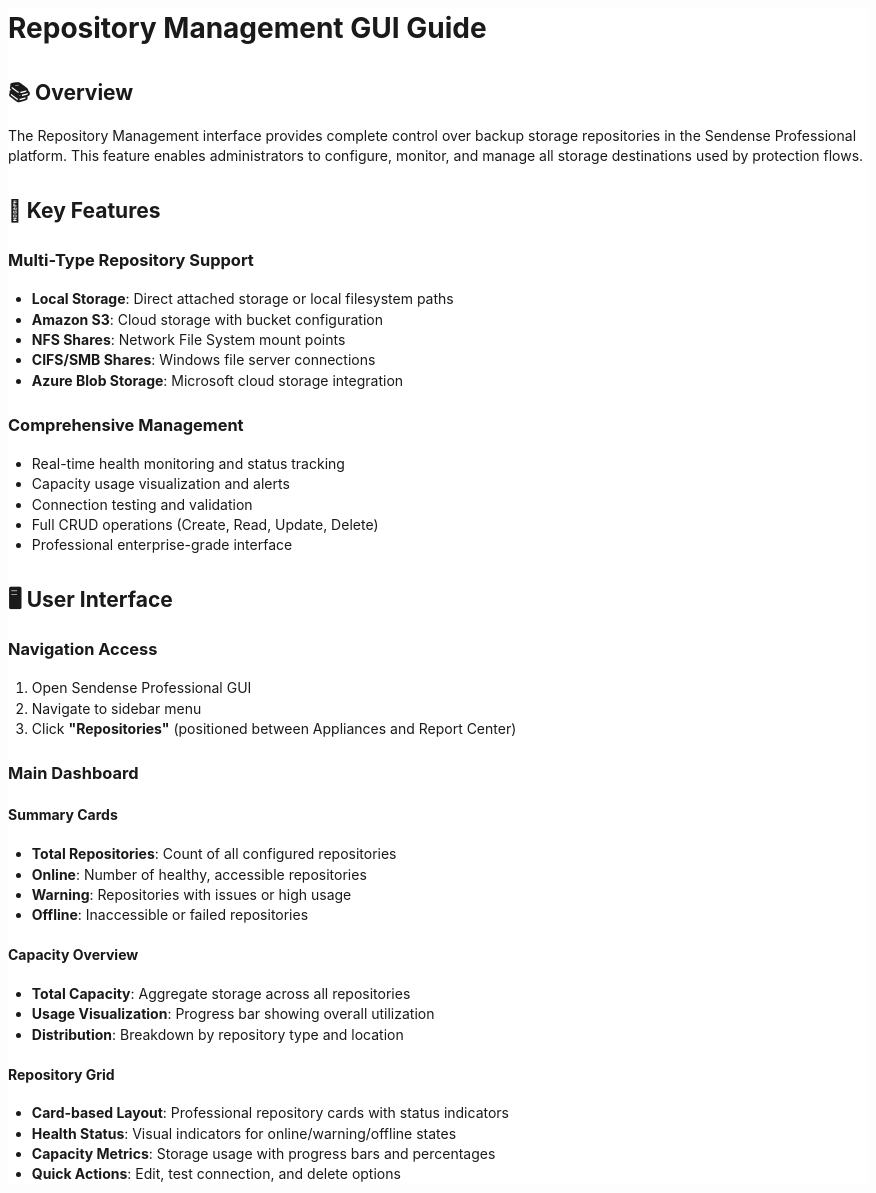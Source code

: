 # Repository Management GUI Guide

## 📚 Overview

The Repository Management interface provides complete control over backup storage repositories in the Sendense Professional platform. This feature enables administrators to configure, monitor, and manage all storage destinations used by protection flows.

## 🎯 Key Features

### Multi-Type Repository Support
- **Local Storage**: Direct attached storage or local filesystem paths
- **Amazon S3**: Cloud storage with bucket configuration
- **NFS Shares**: Network File System mount points
- **CIFS/SMB Shares**: Windows file server connections
- **Azure Blob Storage**: Microsoft cloud storage integration

### Comprehensive Management
- Real-time health monitoring and status tracking
- Capacity usage visualization and alerts
- Connection testing and validation
- Full CRUD operations (Create, Read, Update, Delete)
- Professional enterprise-grade interface

## 🖥️ User Interface

### Navigation Access
1. Open Sendense Professional GUI
2. Navigate to sidebar menu
3. Click **"Repositories"** (positioned between Appliances and Report Center)

### Main Dashboard

#### Summary Cards
- **Total Repositories**: Count of all configured repositories
- **Online**: Number of healthy, accessible repositories
- **Warning**: Repositories with issues or high usage
- **Offline**: Inaccessible or failed repositories

#### Capacity Overview
- **Total Capacity**: Aggregate storage across all repositories
- **Usage Visualization**: Progress bar showing overall utilization
- **Distribution**: Breakdown by repository type and location

#### Repository Grid
- **Card-based Layout**: Professional repository cards with status indicators
- **Health Status**: Visual indicators for online/warning/offline states
- **Capacity Metrics**: Storage usage with progress bars and percentages
- **Quick Actions**: Edit, test connection, and delete options
